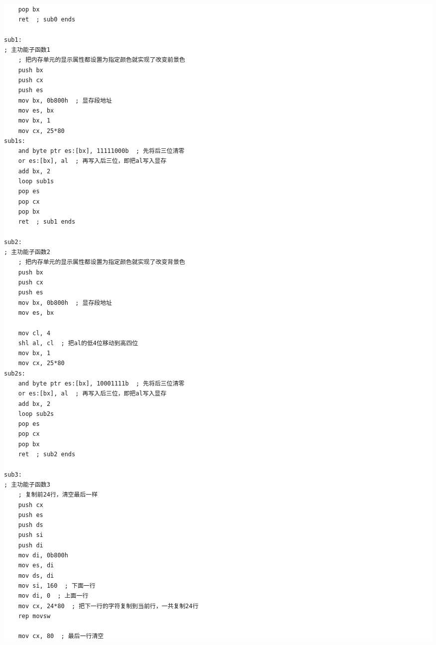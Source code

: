 ```assembly
	pop bx
	ret  ; sub0 ends

sub1:
; 主功能子函数1
	; 把内存单元的显示属性都设置为指定颜色就实现了改变前景色
	push bx
	push cx
	push es
	mov bx, 0b800h  ; 显存段地址
	mov es, bx
	mov bx, 1
	mov cx, 25*80
sub1s:	
	and byte ptr es:[bx], 11111000b  ; 先将后三位清零
	or es:[bx], al  ; 再写入后三位，即把al写入显存
	add bx, 2
	loop sub1s
	pop es
	pop cx
	pop bx
	ret  ; sub1 ends

sub2:
; 主功能子函数2
	; 把内存单元的显示属性都设置为指定颜色就实现了改变背景色
	push bx
	push cx
	push es
	mov bx, 0b800h  ; 显存段地址
	mov es, bx
	
	mov cl, 4
	shl al, cl  ; 把al的低4位移动到高四位
	mov bx, 1
	mov cx, 25*80
sub2s:	
	and byte ptr es:[bx], 10001111b  ; 先将后三位清零
	or es:[bx], al  ; 再写入后三位，即把al写入显存
	add bx, 2
	loop sub2s
	pop es
	pop cx
	pop bx
	ret  ; sub2 ends

sub3:
; 主功能子函数3
	; 复制前24行，清空最后一样
	push cx
	push es
	push ds
	push si
	push di
	mov di, 0b800h
	mov es, di
	mov ds, di
	mov si, 160  ; 下面一行
	mov di, 0  ; 上面一行
	mov cx, 24*80  ; 把下一行的字符复制到当前行，一共复制24行
	rep movsw
	
	mov cx, 80  ; 最后一行清空
```